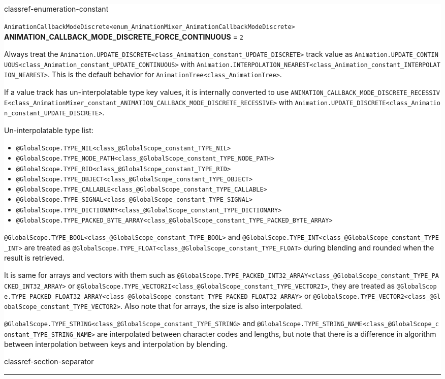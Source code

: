 classref-enumeration-constant

`AnimationCallbackModeDiscrete<enum_AnimationMixer_AnimationCallbackModeDiscrete>`
**ANIMATION\_CALLBACK\_MODE\_DISCRETE\_FORCE\_CONTINUOUS** = `2`

Always treat the
`Animation.UPDATE_DISCRETE<class_Animation_constant_UPDATE_DISCRETE>`
track value as
`Animation.UPDATE_CONTINUOUS<class_Animation_constant_UPDATE_CONTINUOUS>`
with
`Animation.INTERPOLATION_NEAREST<class_Animation_constant_INTERPOLATION_NEAREST>`.
This is the default behavior for `AnimationTree<class_AnimationTree>`.

If a value track has un-interpolatable type key values, it is internally
converted to use
`ANIMATION_CALLBACK_MODE_DISCRETE_RECESSIVE<class_AnimationMixer_constant_ANIMATION_CALLBACK_MODE_DISCRETE_RECESSIVE>`
with
`Animation.UPDATE_DISCRETE<class_Animation_constant_UPDATE_DISCRETE>`.

Un-interpolatable type list:

-   `@GlobalScope.TYPE_NIL<class_@GlobalScope_constant_TYPE_NIL>`
-   `@GlobalScope.TYPE_NODE_PATH<class_@GlobalScope_constant_TYPE_NODE_PATH>`
-   `@GlobalScope.TYPE_RID<class_@GlobalScope_constant_TYPE_RID>`
-   `@GlobalScope.TYPE_OBJECT<class_@GlobalScope_constant_TYPE_OBJECT>`
-   `@GlobalScope.TYPE_CALLABLE<class_@GlobalScope_constant_TYPE_CALLABLE>`
-   `@GlobalScope.TYPE_SIGNAL<class_@GlobalScope_constant_TYPE_SIGNAL>`
-   `@GlobalScope.TYPE_DICTIONARY<class_@GlobalScope_constant_TYPE_DICTIONARY>`
-   `@GlobalScope.TYPE_PACKED_BYTE_ARRAY<class_@GlobalScope_constant_TYPE_PACKED_BYTE_ARRAY>`

`@GlobalScope.TYPE_BOOL<class_@GlobalScope_constant_TYPE_BOOL>` and
`@GlobalScope.TYPE_INT<class_@GlobalScope_constant_TYPE_INT>` are
treated as
`@GlobalScope.TYPE_FLOAT<class_@GlobalScope_constant_TYPE_FLOAT>` during
blending and rounded when the result is retrieved.

It is same for arrays and vectors with them such as
`@GlobalScope.TYPE_PACKED_INT32_ARRAY<class_@GlobalScope_constant_TYPE_PACKED_INT32_ARRAY>`
or
`@GlobalScope.TYPE_VECTOR2I<class_@GlobalScope_constant_TYPE_VECTOR2I>`,
they are treated as
`@GlobalScope.TYPE_PACKED_FLOAT32_ARRAY<class_@GlobalScope_constant_TYPE_PACKED_FLOAT32_ARRAY>`
or
`@GlobalScope.TYPE_VECTOR2<class_@GlobalScope_constant_TYPE_VECTOR2>`.
Also note that for arrays, the size is also interpolated.

`@GlobalScope.TYPE_STRING<class_@GlobalScope_constant_TYPE_STRING>` and
`@GlobalScope.TYPE_STRING_NAME<class_@GlobalScope_constant_TYPE_STRING_NAME>`
are interpolated between character codes and lengths, but note that
there is a difference in algorithm between interpolation between keys
and interpolation by blending.

classref-section-separator

------------------------------------------------------------------------
